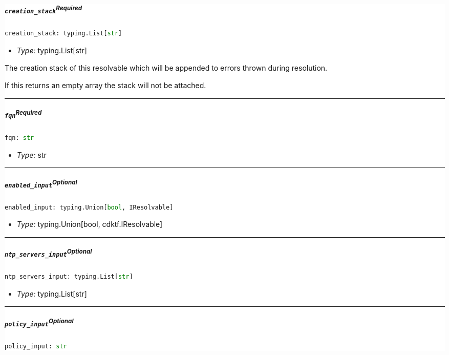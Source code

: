 
##### `creation_stack`<sup>Required</sup> <a name="creation_stack" id="@cdktf/provider-vsphere.host.HostServicesNtpdOutputReference.property.creationStack"></a>

```python
creation_stack: typing.List[str]
```

- *Type:* typing.List[str]

The creation stack of this resolvable which will be appended to errors thrown during resolution.

If this returns an empty array the stack will not be attached.

---

##### `fqn`<sup>Required</sup> <a name="fqn" id="@cdktf/provider-vsphere.host.HostServicesNtpdOutputReference.property.fqn"></a>

```python
fqn: str
```

- *Type:* str

---

##### `enabled_input`<sup>Optional</sup> <a name="enabled_input" id="@cdktf/provider-vsphere.host.HostServicesNtpdOutputReference.property.enabledInput"></a>

```python
enabled_input: typing.Union[bool, IResolvable]
```

- *Type:* typing.Union[bool, cdktf.IResolvable]

---

##### `ntp_servers_input`<sup>Optional</sup> <a name="ntp_servers_input" id="@cdktf/provider-vsphere.host.HostServicesNtpdOutputReference.property.ntpServersInput"></a>

```python
ntp_servers_input: typing.List[str]
```

- *Type:* typing.List[str]

---

##### `policy_input`<sup>Optional</sup> <a name="policy_input" id="@cdktf/provider-vsphere.host.HostServicesNtpdOutputReference.property.policyInput"></a>

```python
policy_input: str
```
